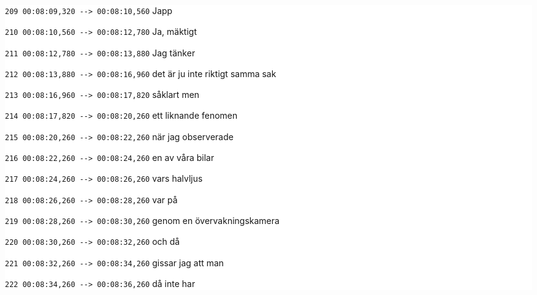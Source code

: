 
`209 00:08:09,320 --> 00:08:10,560`
Japp



`210 00:08:10,560 --> 00:08:12,780`
Ja, mäktigt



`211 00:08:12,780 --> 00:08:13,880`
Jag tänker



`212 00:08:13,880 --> 00:08:16,960`
det är ju inte riktigt samma sak



`213 00:08:16,960 --> 00:08:17,820`
såklart men



`214 00:08:17,820 --> 00:08:20,260`
ett liknande fenomen



`215 00:08:20,260 --> 00:08:22,260`
när jag observerade



`216 00:08:22,260 --> 00:08:24,260`
en av våra bilar



`217 00:08:24,260 --> 00:08:26,260`
vars halvljus



`218 00:08:26,260 --> 00:08:28,260`
var på



`219 00:08:28,260 --> 00:08:30,260`
genom en övervakningskamera



`220 00:08:30,260 --> 00:08:32,260`
och då



`221 00:08:32,260 --> 00:08:34,260`
gissar jag att man



`222 00:08:34,260 --> 00:08:36,260`
då inte har

